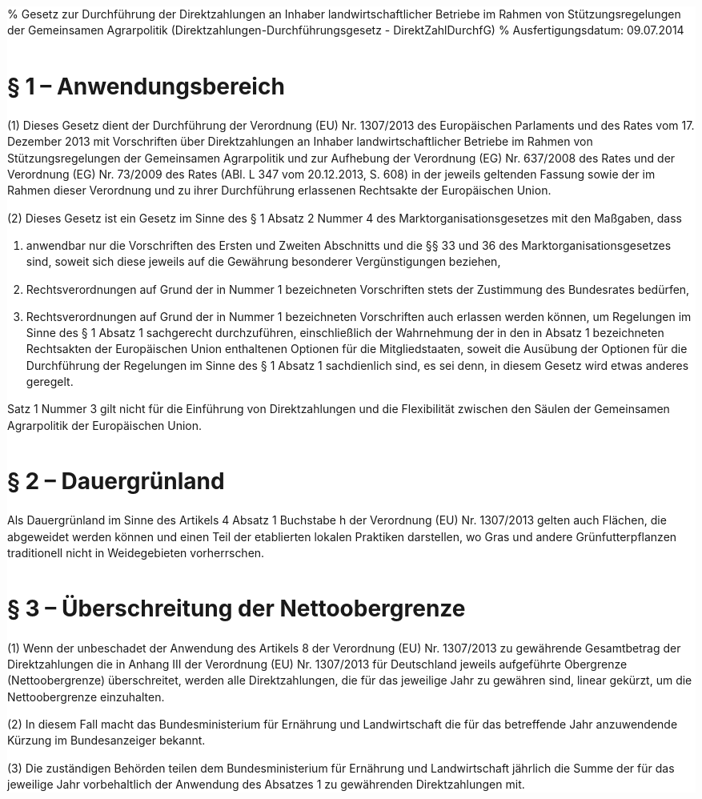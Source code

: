 % Gesetz zur Durchführung der Direktzahlungen an Inhaber landwirtschaftlicher Betriebe im Rahmen von Stützungsregelungen der Gemeinsamen Agrarpolitik  (Direktzahlungen-Durchführungsgesetz - DirektZahlDurchfG)
% Ausfertigungsdatum: 09.07.2014
 
# § 1 – Anwendungsbereich

(1) Dieses Gesetz dient der Durchführung der Verordnung (EU) Nr. 1307/2013 des Europäischen Parlaments und des Rates vom 17. Dezember 2013 mit Vorschriften über Direktzahlungen an Inhaber landwirtschaftlicher Betriebe im Rahmen von Stützungsregelungen der Gemeinsamen Agrarpolitik und zur Aufhebung der Verordnung (EG) Nr. 637/2008 des Rates und der Verordnung (EG) Nr. 73/2009 des Rates (ABl. L 347 vom 20.12.2013, S. 608) in der jeweils geltenden Fassung sowie der im Rahmen dieser Verordnung und zu ihrer Durchführung erlassenen Rechtsakte der Europäischen Union.

(2) Dieses Gesetz ist ein Gesetz im Sinne des § 1 Absatz 2 Nummer 4 des Marktorganisationsgesetzes mit den Maßgaben, dass

1. anwendbar nur die Vorschriften des Ersten und Zweiten Abschnitts und die §§ 33 und 36 des Marktorganisationsgesetzes sind, soweit sich diese jeweils auf die Gewährung besonderer Vergünstigungen beziehen,

2. Rechtsverordnungen auf Grund der in Nummer 1 bezeichneten Vorschriften stets der Zustimmung des Bundesrates bedürfen,

3. Rechtsverordnungen auf Grund der in Nummer 1 bezeichneten Vorschriften auch erlassen werden können, um Regelungen im Sinne des § 1 Absatz 1 sachgerecht durchzuführen, einschließlich der Wahrnehmung der in den in Absatz 1 bezeichneten Rechtsakten der Europäischen Union enthaltenen Optionen für die Mitgliedstaaten, soweit die Ausübung der Optionen für die Durchführung der Regelungen im Sinne des § 1 Absatz 1 sachdienlich sind, es sei denn, in diesem Gesetz wird etwas anderes geregelt.

Satz 1 Nummer 3 gilt nicht für die Einführung von Direktzahlungen und die Flexibilität zwischen den Säulen der Gemeinsamen Agrarpolitik der Europäischen Union.

# § 2 – Dauergrünland

Als Dauergrünland im Sinne des Artikels 4 Absatz 1 Buchstabe h der Verordnung (EU) Nr. 1307/2013 gelten auch Flächen, die abgeweidet werden können und einen Teil der etablierten lokalen Praktiken darstellen, wo Gras und andere Grünfutterpflanzen traditionell nicht in Weidegebieten vorherrschen.

# § 3 – Überschreitung der Nettoobergrenze

(1) Wenn der unbeschadet der Anwendung des Artikels 8 der Verordnung (EU) Nr. 1307/2013 zu gewährende Gesamtbetrag der Direktzahlungen die in Anhang III der Verordnung (EU) Nr. 1307/2013 für Deutschland jeweils aufgeführte Obergrenze (Nettoobergrenze) überschreitet, werden alle Direktzahlungen, die für das jeweilige Jahr zu gewähren sind, linear gekürzt, um die Nettoobergrenze einzuhalten.

(2) In diesem Fall macht das Bundesministerium für Ernährung und Landwirtschaft die für das betreffende Jahr anzuwendende Kürzung im Bundesanzeiger bekannt.

(3) Die zuständigen Behörden teilen dem Bundesministerium für Ernährung und Landwirtschaft jährlich die Summe der für das jeweilige Jahr vorbehaltlich der Anwendung des Absatzes 1 zu gewährenden Direktzahlungen mit.
